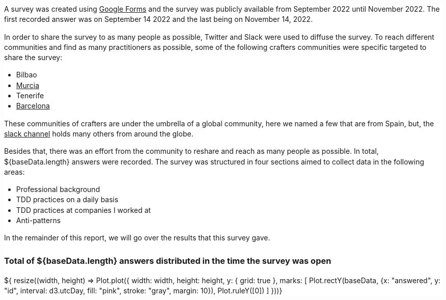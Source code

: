 A survey was created using [Google Forms](https://www.google.com/forms) and the survey was publicly available from
September 2022 until November 2022. The first recorded answer was on September 14 2022 and the last being on November 14, 2022.

In order to share the survey to as many people as possible, Twitter and Slack were used to diffuse the survey. To reach
different communities and find as many practitioners as possible, some of the following crafters communities
were specific targeted to share the survey:

- Bilbao
- [Murcia](https://www.meetup.com/es-ES/Software-Craftsmanship-Murcia)
- Tenerife
- [Barcelona](https://www.meetup.com/es-ES/software-crafters-barcelona)

These communities of crafters are under the umbrella of a global
community, here we named a few that are from Spain, but, the [slack channel](http://slack.softwarecraftsmanship.org)
holds many others from around the globe.

Besides that, there was an effort from the community to reshare and reach as many people as possible. In total,
${baseData.length} answers were recorded. The survey was structured in four sections aimed to collect data in the
following areas:

- Professional background
- TDD practices on a daily basis
- TDD practices at companies I worked at
- Anti-patterns

In the remainder of this report, we will go over the results that this survey gave.

### Total of ${baseData.length} answers distributed in the time the survey was open

<div class="grid" style="grid-auto-rows: 504px;">
  <div class="card">${
  resize((width, height) => Plot.plot({
    width: width,
    height: height,
    y: {
    grid: true
  },
  marks: [
    Plot.rectY(baseData, {x: "answered", y: "id", interval: d3.utcDay, fill: "pink", stroke: "gray", margin: 10}),
    Plot.ruleY([0])
  ]
  }))}
  </div>
</div>
